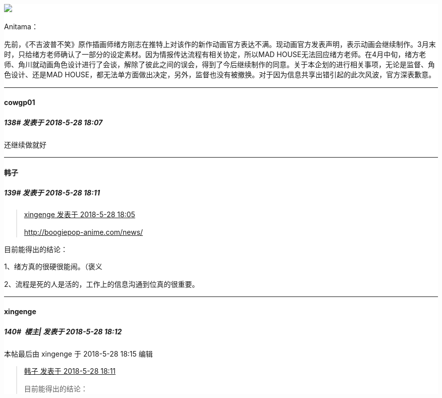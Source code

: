 <img src="http://wx1.sinaimg.cn/large/0068TvVBgy1frr7ipgrspj30y6151k3z.jpg" referrerpolicy="no-referrer">


Anitama：

先前，《不吉波普不笑》原作插画师绪方刚志在推特上对该作的新作动画官方表达不满。现动画官方发表声明，表示动画会继续制作。3月末时，只给绪方老师确认了一部分的设定素材。因为情报传达流程有相关协定，所以MAD HOUSE无法回应绪方老师。在4月中旬，绪方老师、角川就动画角色设计进行了会谈，解除了彼此之间的误会，得到了今后继续制作的同意。关于本企划的进行相关事项，无论是监督、角色设计、还是MAD HOUSE，都无法单方面做出决定，另外，监督也没有被撤换。对于因为信息共享出错引起的此次风波，官方深表歉意。







*****

####  cowgp01  
##### 138#       发表于 2018-5-28 18:07




还继续做就好







*****

####  韩子  
##### 139#       发表于 2018-5-28 18:11



<blockquote><a href="httphttps://bbs.saraba1st.com/2b/forum.php?mod=redirect&amp;goto=findpost&amp;pid=39803002&amp;ptid=1586924" target="_blank">xingenge 发表于 2018-5-28 18:05</a>

http://boogiepop-anime.com/news/</blockquote>
目前能得出的结论：

1、绪方真的很硬很能闹。（褒义

2、流程是死的人是活的，工作上的信息沟通到位真的很重要。







*****

####  xingenge  
##### 140#         楼主| 发表于 2018-5-28 18:12



 本帖最后由 xingenge 于 2018-5-28 18:15 编辑 
<blockquote><a href="httphttps://bbs.saraba1st.com/2b/forum.php?mod=redirect&amp;goto=findpost&amp;pid=39803048&amp;ptid=1586924" target="_blank">韩子 发表于 2018-5-28 18:11</a>

目前能得出的结论：
